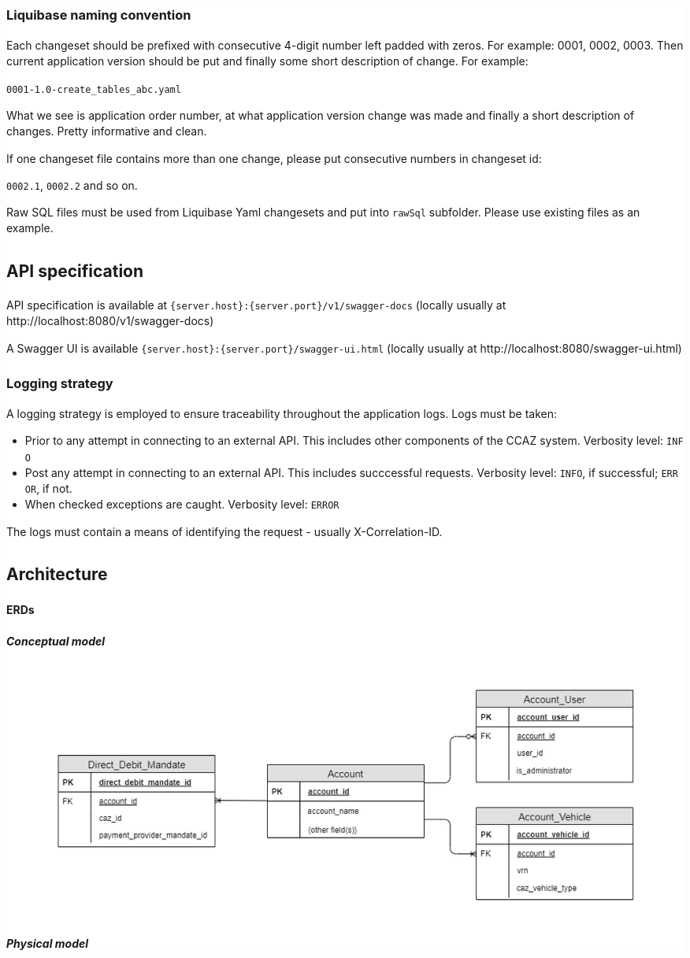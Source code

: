 ### Liquibase naming convention
Each changeset should be prefixed with consecutive 4-digit number left padded with zeros.
For example: 0001, 0002, 0003. Then current application version should be put and finally some
short description of change. For example:

`0001-1.0-create_tables_abc.yaml`

What we see is application order number, at what application version change was made and finally
a short description of changes. Pretty informative and clean.

If one changeset file contains more than one change, please put consecutive numbers in changeset id:

`0002.1`, `0002.2` and so on.

Raw SQL files must be used from Liquibase Yaml changesets and put into `rawSql` subfolder.
Please use existing files as an example.

## API specification

API specification is available at `{server.host}:{server.port}/v1/swagger-docs` (locally usually at http://localhost:8080/v1/swagger-docs)

A Swagger UI is available `{server.host}:{server.port}/swagger-ui.html` (locally usually at http://localhost:8080/swagger-ui.html)

### Logging strategy

A logging strategy is employed to ensure traceability throughout the application logs. Logs must be taken:

- Prior to any attempt in connecting to an external API. This includes other components of the CCAZ system. Verbosity level: `INFO`
- Post any attempt in connecting to an external API. This includes succcessful requests. Verbosity level: `INFO`, if successful; `ERROR`, if not.
- When checked exceptions are caught. Verbosity level: `ERROR`

The logs must contain a means of identifying the request - usually X-Correlation-ID.


## Architecture

#### ERDs
##### Conceptual model
![ERD](documentation-assets/ERD-conceptual-model.png)
##### Physical model